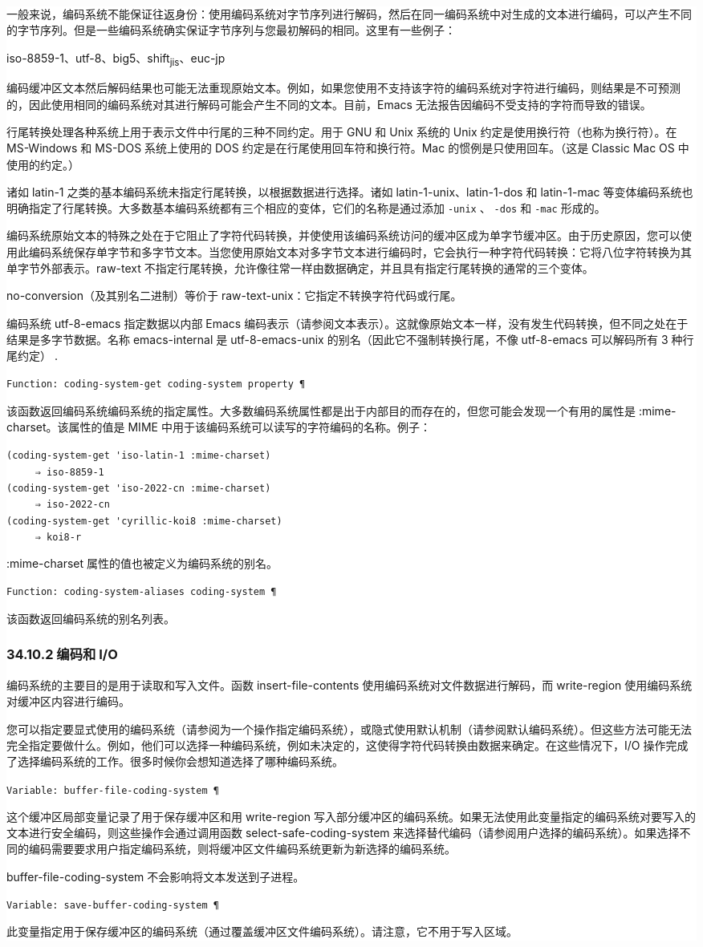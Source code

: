 一般来说，编码系统不能保证往返身份：使用编码系统对字节序列进行解码，然后在同一编码系统中对生成的文本进行编码，可以产生不同的字节序列。但是一些编码系统确实保证字节序列与您最初解码的相同。这里有一些例子：

iso-8859-1、utf-8、big5、shift<sub>jis</sub>、euc-jp

编码缓冲区文本然后解码结果也可能无法重现原始文本。例如，如果您使用不支持该字符的编码系统对字符进行编码，则结果是不可预测的，因此使用相同的编码系统对其进行解码可能会产生不同的文本。目前，Emacs 无法报告因编码不受支持的字符而导致的错误。

行尾转换处理各种系统上用于表示文件中行尾的三种不同约定。用于 GNU 和 Unix 系统的 Unix 约定是使用换行符（也称为换行符）。在 MS-Windows 和 MS-DOS 系统上使用的 DOS 约定是在行尾使用回车符和换行符。Mac 的惯例是只使用回车。（这是 Classic Mac OS 中使用的约定。）

诸如 latin-1 之类的基本编码系统未指定行尾转换，以根据数据进行选择。诸如 latin-1-unix、latin-1-dos 和 latin-1-mac 等变体编码系统也明确指定了行尾转换。大多数基本编码系统都有三个相应的变体，它们的名称是通过添加 `-unix` 、 `-dos` 和 `-mac` 形成的。

编码系统原始文本的特殊之处在于它阻止了字符代码转换，并使使用该编码系统访问的缓冲区成为单字节缓冲区。由于历史原因，您可以使用此编码系统保存单字节和多字节文本。当您使用原始文本对多字节文本进行编码时，它会执行一种字符代码转换：它将八位字符转换为其单字节外部表示。raw-text 不指定行尾转换，允许像往常一样由数据确定，并且具有指定行尾转换的通常的三个变体。

no-conversion（及其别名二进制）等价于 raw-text-unix：它指定不转换字符代码或行尾。

编码系统 utf-8-emacs 指定数据以内部 Emacs 编码表示（请参阅文本表示）。这就像原始文本一样，没有发生代码转换，但不同之处在于结果是多字节数据。名称 emacs-internal 是 utf-8-emacs-unix 的别名（因此它不强制转换行尾，不像 utf-8-emacs 可以解码所有 3 种行尾约定） .

    Function: coding-system-get coding-system property ¶

该函数返回编码系统编码系统的指定属性。大多数编码系统属性都是出于内部目的而存在的，但您可能会发现一个有用的属性是 :mime-charset。该属性的值是 MIME 中用于该编码系统可以读写的字符编码的名称。例子：

    (coding-system-get 'iso-latin-1 :mime-charset)
         ⇒ iso-8859-1
    (coding-system-get 'iso-2022-cn :mime-charset)
         ⇒ iso-2022-cn
    (coding-system-get 'cyrillic-koi8 :mime-charset)
         ⇒ koi8-r

:mime-charset 属性的值也被定义为编码系统的别名。

    Function: coding-system-aliases coding-system ¶

该函数返回编码系统的别名列表。


<a id="org16b09dc"></a>

### 34.10.2 编码和 I/O

编码系统的主要目的是用于读取和写入文件。函数 insert-file-contents 使用编码系统对文件数据进行解码，而 write-region 使用编码系统对缓冲区内容进行编码。

您可以指定要显式使用的编码系统（请参阅为一个操作指定编码系统），或隐式使用默认机制（请参阅默认编码系统）。但这些方法可能无法完全指定要做什么。例如，他们可以选择一种编码系统，例如未决定的，这使得字符代码转换由数据来确定。在这些情况下，I/O 操作完成了选择编码系统的工作。很多时候你会想知道选择了哪种编码系统。

    Variable: buffer-file-coding-system ¶

这个缓冲区局部变量记录了用于保存缓冲区和用 write-region 写入部分缓冲区的编码系统。如果无法使用此变量指定的编码系统对要写入的文本进行安全编码，则这些操作会通过调用函数 select-safe-coding-system 来选择替代编码（请参阅用户选择的编码系统）。如果选择不同的编码需要要求用户指定编码系统，则将缓冲区文件编码系统更新为新选择的编码系统。

buffer-file-coding-system 不会影响将文本发送到子进程。

    Variable: save-buffer-coding-system ¶

此变量指定用于保存缓冲区的编码系统（通过覆盖缓冲区文件编码系统）。请注意，它不用于写入区域。
